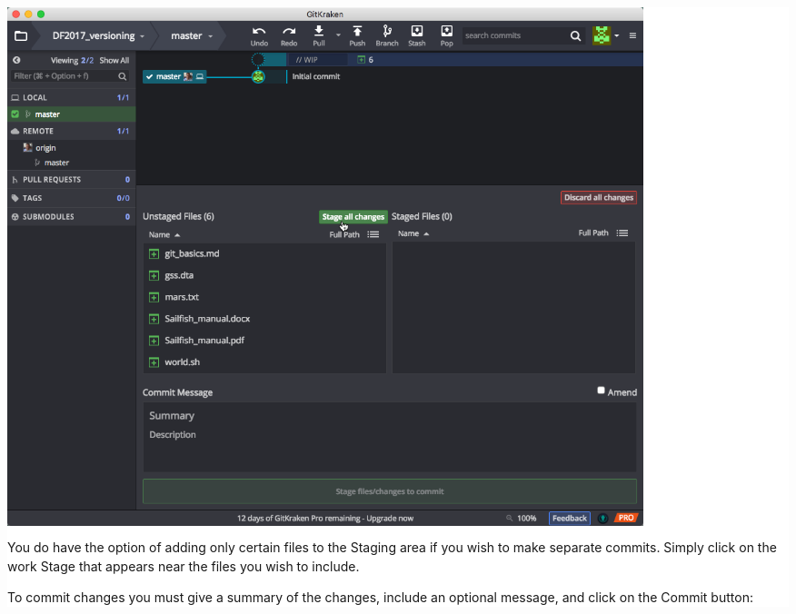 <img src="img/initial_commit_stage.png" width="700" align="center">

You do have the option of adding only certain files to the Staging area if you wish to make separate commits. Simply click on the work Stage that appears near the files you wish to include.

To commit changes you must give a summary of the changes, include an optional message, and click on the Commit button:
